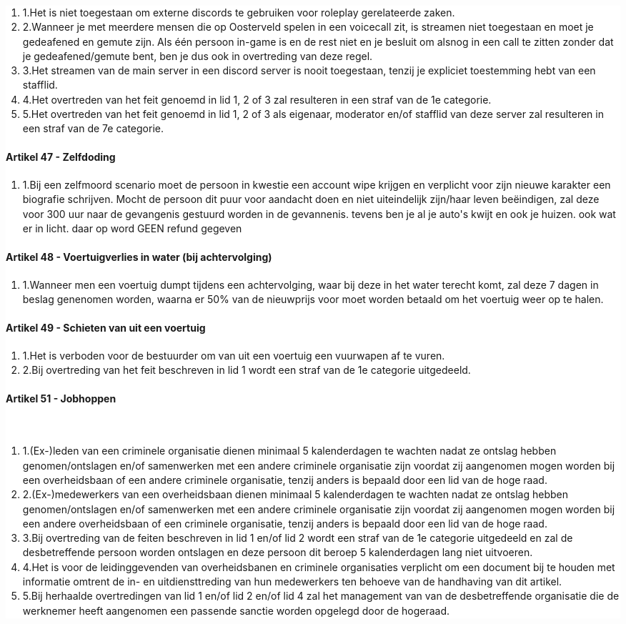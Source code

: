 1. 1.Het is niet toegestaan om externe discords te gebruiken voor roleplay gerelateerde zaken.
2. 2.Wanneer je met meerdere mensen die op Oosterveld spelen in een voicecall zit, is streamen niet toegestaan en moet je gedeafened en gemute zijn. Als één persoon in-game is en de rest niet en je besluit om alsnog in een call te zitten zonder dat je gedeafened/gemute bent, ben je dus ook in overtreding van deze regel.
3. 3.Het streamen van de main server in een discord server is nooit toegestaan, tenzij je expliciet toestemming hebt van een stafflid.
4. 4.Het overtreden van het feit genoemd in lid 1, 2 of 3 zal resulteren in een straf van de 1e categorie.
5. 5.Het overtreden van het feit genoemd in lid 1, 2 of 3 als eigenaar, moderator en/of stafflid van deze server zal resulteren in een straf van de 7e categorie.

#### Artikel 47 - Zelfdoding <a href="#artikel-48-zelfdoding" id="artikel-48-zelfdoding"></a>

1. 1.Bij een zelfmoord scenario moet de persoon in kwestie een account wipe krijgen en verplicht voor zijn nieuwe karakter een biografie schrijven. Mocht de persoon dit puur voor aandacht doen en niet uiteindelijk zijn/haar leven beëindigen, zal deze voor 300 uur naar de gevangenis gestuurd worden in de gevannenis. tevens ben je al je auto's kwijt en ook je huizen. ook wat er in licht. daar op word GEEN refund gegeven

#### Artikel 48 - Voertuigverlies in water (bij achtervolging) <a href="#artikel-49-voertuigverlies-in-water-bij-achtervolging" id="artikel-49-voertuigverlies-in-water-bij-achtervolging"></a>

1. 1.Wanneer men een voertuig dumpt tijdens een achtervolging, waar bij deze in het water terecht komt, zal deze 7 dagen in beslag genenomen worden, waarna er 50% van de nieuwprijs voor moet worden betaald om het voertuig weer op te halen.

#### Artikel 49 - Schieten van uit een voertuig <a href="#artikel-50-schieten-van-uit-een-voertuig" id="artikel-50-schieten-van-uit-een-voertuig"></a>

1. 1.Het is verboden voor de bestuurder om van uit een voertuig een vuurwapen af te vuren.
2. 2.Bij overtreding van het feit beschreven in lid 1 wordt een straf van de 1e categorie uitgedeeld.

#### Artikel 51 - Jobhoppen <a href="#artikel-51-jobhoppen" id="artikel-51-jobhoppen"></a>

​

1. 1.(Ex-)leden van een criminele organisatie dienen minimaal 5 kalenderdagen te wachten nadat ze ontslag hebben genomen/ontslagen en/of samenwerken met een andere criminele organisatie zijn voordat zij aangenomen mogen worden bij een overheidsbaan of een andere criminele organisatie, tenzij anders is bepaald door een lid van de hoge raad.
2. 2.(Ex-)medewerkers van een overheidsbaan dienen minimaal 5 kalenderdagen te wachten nadat ze ontslag hebben genomen/ontslagen en/of samenwerken met een andere criminele organisatie zijn voordat zij aangenomen mogen worden bij een andere overheidsbaan of een criminele organisatie, tenzij anders is bepaald door een lid van de hoge raad.
3. 3.Bij overtreding van de feiten beschreven in lid 1 en/of lid 2 wordt een straf van de 1e categorie uitgedeeld en zal de desbetreffende persoon worden ontslagen en deze persoon dit beroep 5 kalenderdagen lang niet uitvoeren.
4. 4.Het is voor de leidinggevenden van overheidsbanen en criminele organisaties verplicht om een document bij te houden met informatie omtrent de in- en uitdiensttreding van hun medewerkers ten behoeve van de handhaving van dit artikel.
5. 5.Bij herhaalde overtredingen van lid 1 en/of lid 2 en/of lid 4 zal het management van van de desbetreffende organisatie die de werknemer heeft aangenomen een passende sanctie worden opgelegd door de hogeraad.
